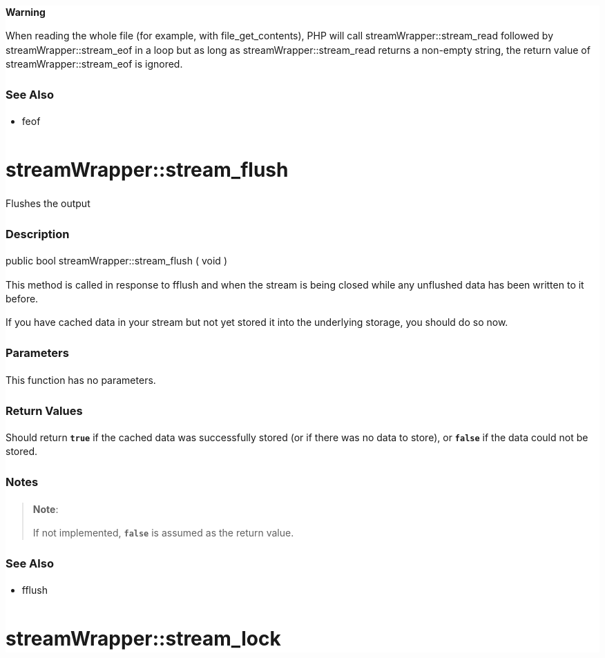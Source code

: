 **Warning**

When reading the whole file (for example, with <span
class="function">file\_get\_contents</span>), PHP will call <span
class="methodname">streamWrapper::stream\_read</span> followed by <span
class="methodname">streamWrapper::stream\_eof</span> in a loop but as
long as <span class="methodname">streamWrapper::stream\_read</span>
returns a non-empty string, the return value of <span
class="methodname">streamWrapper::stream\_eof</span> is ignored.

### See Also

-   <span class="function">feof</span>

streamWrapper::stream\_flush
============================

Flushes the output

### Description

<span class="modifier">public</span> <span class="type">bool</span>
<span class="methodname">streamWrapper::stream\_flush</span> ( <span
class="methodparam">void</span> )

This method is called in response to <span
class="function">fflush</span> and when the stream is being closed while
any unflushed data has been written to it before.

If you have cached data in your stream but not yet stored it into the
underlying storage, you should do so now.

### Parameters

This function has no parameters.

### Return Values

Should return **`true`** if the cached data was successfully stored (or
if there was no data to store), or **`false`** if the data could not be
stored.

### Notes

> **Note**:
>
> If not implemented, **`false`** is assumed as the return value.

### See Also

-   <span class="function">fflush</span>

streamWrapper::stream\_lock
===========================
